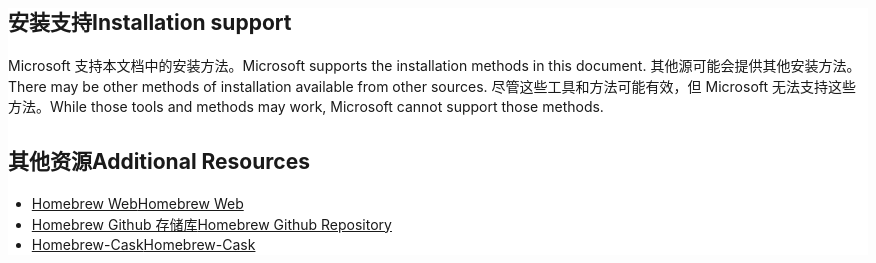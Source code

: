 ## <a name="installation-support"></a><span data-ttu-id="a7052-188">安装支持</span><span class="sxs-lookup"><span data-stu-id="a7052-188">Installation support</span></span>

<span data-ttu-id="a7052-189">Microsoft 支持本文档中的安装方法。</span><span class="sxs-lookup"><span data-stu-id="a7052-189">Microsoft supports the installation methods in this document.</span></span> <span data-ttu-id="a7052-190">其他源可能会提供其他安装方法。</span><span class="sxs-lookup"><span data-stu-id="a7052-190">There may be other methods of installation available from other sources.</span></span> <span data-ttu-id="a7052-191">尽管这些工具和方法可能有效，但 Microsoft 无法支持这些方法。</span><span class="sxs-lookup"><span data-stu-id="a7052-191">While those tools and methods may work, Microsoft cannot support those methods.</span></span>

## <a name="additional-resources"></a><span data-ttu-id="a7052-192">其他资源</span><span class="sxs-lookup"><span data-stu-id="a7052-192">Additional Resources</span></span>

- <span data-ttu-id="a7052-193">[Homebrew Web][brew]</span><span class="sxs-lookup"><span data-stu-id="a7052-193">[Homebrew Web][brew]</span></span>
- <span data-ttu-id="a7052-194">[Homebrew Github 存储库][GitHub]</span><span class="sxs-lookup"><span data-stu-id="a7052-194">[Homebrew Github Repository][GitHub]</span></span>
- <span data-ttu-id="a7052-195">[Homebrew-Cask][cask]</span><span class="sxs-lookup"><span data-stu-id="a7052-195">[Homebrew-Cask][cask]</span></span>

[brew]: http://brew.sh/
[Cask]: https://github.com/Homebrew/homebrew-cask
[cask-versions]: https://github.com/Homebrew/homebrew-cask-versions
[GitHub]: https://github.com/Homebrew
[版本]: https://github.com/PowerShell/PowerShell/releases/latest
[releases]: https://github.com/PowerShell/PowerShell/releases/latest
[xdg-bds]: https://specifications.freedesktop.org/basedir-spec/basedir-spec-latest.html


[brew]: https://brew.sh/